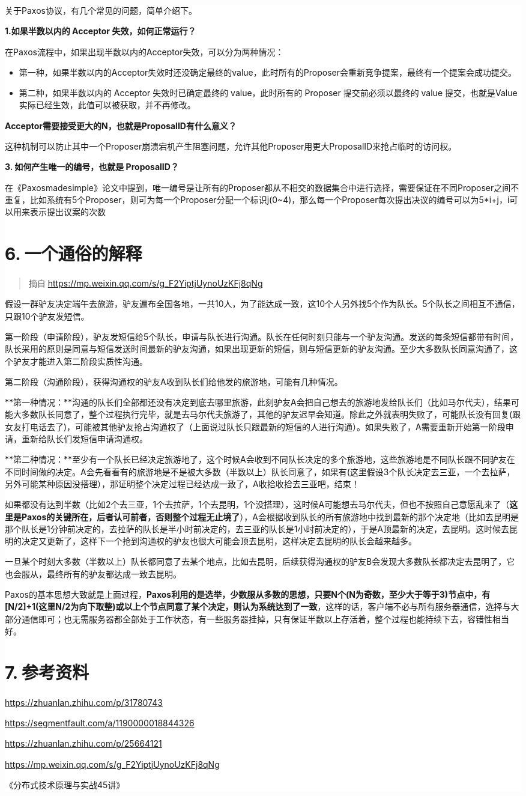 关于Paxos协议，有几个常见的问题，简单介绍下。

**1.如果半数以内的 Acceptor 失效，如何正常运行？**

在Paxos流程中，如果出现半数以内的Acceptor失效，可以分为两种情况：

- 第一种，如果半数以内的Acceptor失效时还没确定最终的value，此时所有的Proposer会重新竞争提案，最终有一个提案会成功提交。

- 第二种，如果半数以内的 Acceptor 失效时已确定最终的 value，此时所有的 Proposer 提交前必须以最终的 value 提交，也就是Value实际已经生效，此值可以被获取，并不再修改。

**Acceptor需要接受更大的N，也就是ProposalID有什么意义？**

这种机制可以防止其中一个Proposer崩溃宕机产生阻塞问题，允许其他Proposer用更大ProposalID来抢占临时的访问权。

**3. 如何产生唯一的编号，也就是 ProposalID？**

在《Paxosmadesimple》论文中提到，唯一编号是让所有的Proposer都从不相交的数据集合中进行选择，需要保证在不同Proposer之间不重复，比如系统有5个Proposer，则可为每一个Proposer分配一个标识j(0~4)，那么每一个Proposer每次提出决议的编号可以为5*i+j，i可以用来表示提出议案的次数

# 6. 一个通俗的解释

> 摘自 https://mp.weixin.qq.com/s/g_F2YiptjUynoUzKFj8qNg

假设一群驴友决定端午去旅游，驴友遍布全国各地，一共10人，为了能达成一致，这10个人另外找5个作为队长。5个队长之间相互不通信，只跟10个驴友发短信。

第一阶段（申请阶段），驴友发短信给5个队长，申请与队长进行沟通。队长在任何时刻只能与一个驴友沟通。发送的每条短信都带有时间，队长采用的原则是同意与短信发送时间最新的驴友沟通，如果出现更新的短信，则与短信更新的驴友沟通。至少大多数队长同意沟通了，这个驴友才能进入第二阶段实质性沟通。

第二阶段（沟通阶段），获得沟通权的驴友A收到队长们给他发的旅游地，可能有几种情况。

**第一种情况：**沟通的队长们全部都还没有决定到底去哪里旅游，此刻驴友A会把自己想去的旅游地发给队长们（比如马尔代夫），结果可能大多数队长同意了，整个过程执行完毕，就是去马尔代夫旅游了，其他的驴友迟早会知道。除此之外就表明失败了，可能队长没有回复(跟女友打电话去了)，可能被其他驴友抢占沟通权了（上面说过队长只跟最新的短信的人进行沟通）。如果失败了，A需要重新开始第一阶段申请，重新给队长们发短信申请沟通权。

**第二种情况：**至少有一个队长已经决定旅游地了，这个时候A会收到不同队长决定的多个旅游地，这些旅游地是不同队长跟不同驴友在不同时间做的决定。A会先看看有的旅游地是不是被大多数（半数以上）队长同意了，如果有(这里假设3个队长决定去三亚，一个去拉萨，另外可能某种原因没搭理），那证明整个决定过程已经达成一致了，A收拾收拾去三亚吧，结束！

如果都没有达到半数（比如2个去三亚，1个去拉萨，1个去昆明，1个没搭理），这时候A可能想去马尔代夫，但也不按照自己意愿乱来了（**这里是Paxos的关键所在，后者认可前者，否则整个过程无止境了**），A会根据收到队长的所有旅游地中找到最新的那个决定地（比如去昆明是那个队长是1分钟前决定的，去拉萨的队长是半小时前决定的，去三亚的队长是1小时前决定的），于是A顶最新的决定，去昆明。这时候去昆明的决定又更新了，这样下一个抢到沟通权的驴友也很大可能会顶去昆明，这样决定去昆明的队长会越来越多。

一旦某个时刻大多数（半数以上）队长都同意了去某个地点，比如去昆明，后续获得沟通权的驴友B会发现大多数队长都决定去昆明了，它也会服从，最终所有的驴友都达成一致去昆明。

Paxos的基本思想大致就是上面过程，**Paxos利用的是选举，少数服从多数的思想，只要N个(N为奇数，至少大于等于3)节点中，有[N/2]+1(这里N/2为向下取整)或以上个节点同意了某个决定，则认为系统达到了一致**，这样的话，客户端不必与所有服务器通信，选择与大部分通信即可；也无需服务器都全部处于工作状态，有一些服务器挂掉，只有保证半数以上存活着，整个过程也能持续下去，容错性相当好。

# 7. 参考资料

https://zhuanlan.zhihu.com/p/31780743

https://segmentfault.com/a/1190000018844326

https://zhuanlan.zhihu.com/p/25664121

https://mp.weixin.qq.com/s/g_F2YiptjUynoUzKFj8qNg

《分布式技术原理与实战45讲》